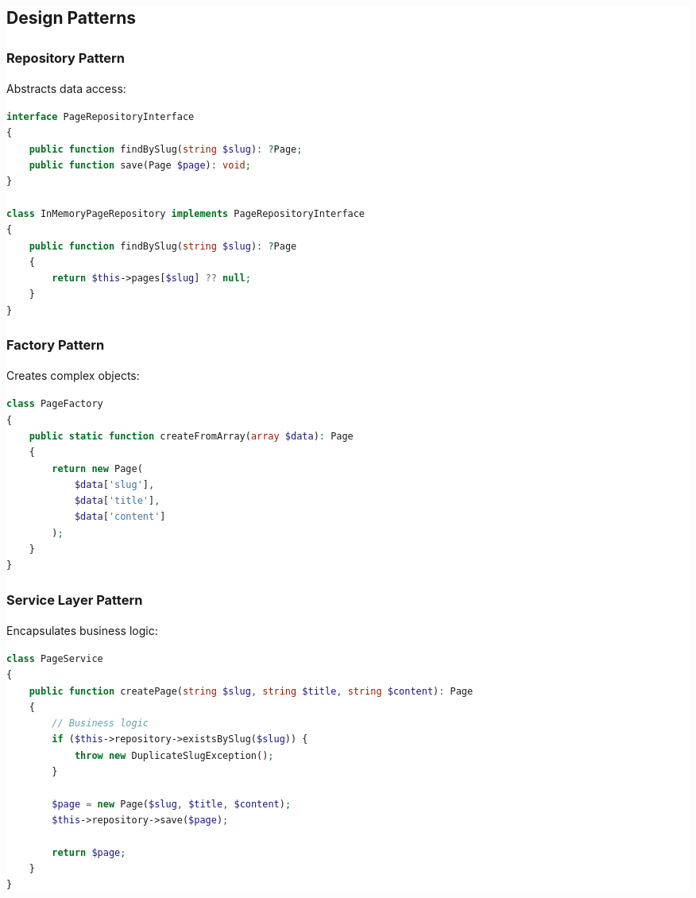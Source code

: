 ```
```

## Design Patterns

### Repository Pattern

Abstracts data access:

```php
interface PageRepositoryInterface
{
    public function findBySlug(string $slug): ?Page;
    public function save(Page $page): void;
}

class InMemoryPageRepository implements PageRepositoryInterface
{
    public function findBySlug(string $slug): ?Page
    {
        return $this->pages[$slug] ?? null;
    }
}
```

### Factory Pattern

Creates complex objects:

```php
class PageFactory
{
    public static function createFromArray(array $data): Page
    {
        return new Page(
            $data['slug'],
            $data['title'],
            $data['content']
        );
    }
}
```

### Service Layer Pattern

Encapsulates business logic:

```php
class PageService
{
    public function createPage(string $slug, string $title, string $content): Page
    {
        // Business logic
        if ($this->repository->existsBySlug($slug)) {
            throw new DuplicateSlugException();
        }

        $page = new Page($slug, $title, $content);
        $this->repository->save($page);
        
        return $page;
    }
}
```
